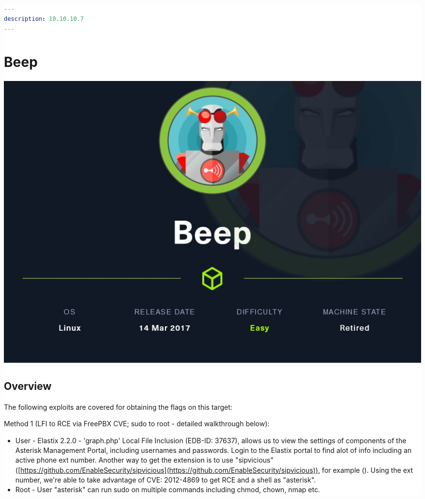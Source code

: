 ```yaml
---
description: 10.10.10.7
---
```


# Beep

![](<../../.gitbook/assets/1 (5).JPG>)

## Overview

The following exploits are covered for obtaining the flags on this target: ​

Method 1 (LFI to RCE via FreePBX CVE; sudo to root - detailed walkthrough below):

* User - Elastix 2.2.0 - 'graph.php' Local File Inclusion (EDB-ID: 37637), allows us to view the settings of components of the Asterisk Management Portal, including usernames and passwords. Login to the Elastix portal to find alot of info including an active phone ext number. Another way to get the extension is to use "sipvicious" ([https://github.com/EnableSecurity/sipvicious](https://github.com/EnableSecurity/sipvicious)), for example (). Using the ext number, we're able to take advantage of CVE: 2012-4869 to get RCE and a shell as "asterisk".
* Root - User "asterisk" can run sudo on multiple commands including chmod, chown, nmap etc.
